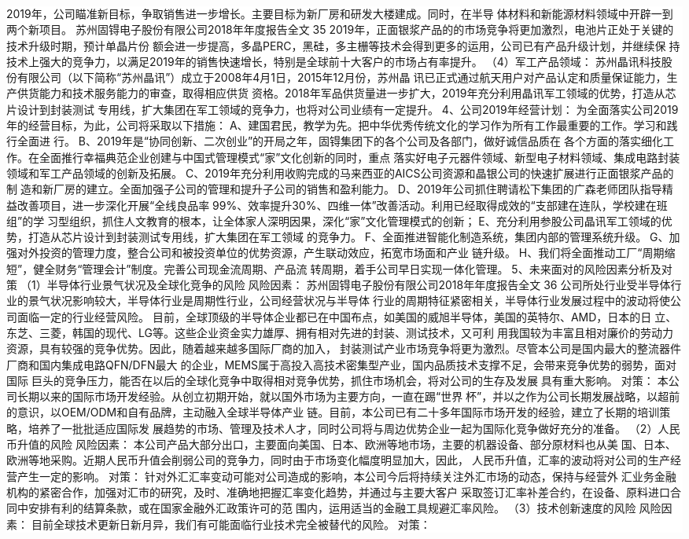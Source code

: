 2019年，公司瞄准新目标，争取销售进一步增长。主要目标为新厂房和研发大楼建成。同时，在半导
体材料和新能源材料领域中开辟一到两个新项目。
苏州固锝电子股份有限公司2018年年度报告全文
35
2019年，正面银浆产品的的市场竞争将更加激烈，电池片正处于关键的技术升级时期，预计单晶片份
额会进一步提高，多晶PERC，黑硅，多主栅等技术会得到更多的运用，公司已有产品升级计划，并继续保
持技术上强大的竞争力，以满足2019年的销售快速增长，特别是全球前十大客户的市场占有率提升。
（4）军工产品领域：
苏州晶讯科技股份有限公司（以下简称“苏州晶讯”）成立于2008年4月1日，2015年12月份，苏州晶
讯已正式通过航天用户对产品认定和质量保证能力，生产供货能力和技术服务能力的审查，取得相应供货
资格。2018年军品供货量进一步扩大，2019年充分利用晶讯军工领域的优势，打造从芯片设计到封装测试
专用线，扩大集团在军工领域的竞争力，也将对公司业绩有一定提升。
4、公司2019年经营计划：
为全面落实公司2019年的经营目标，为此，公司将采取以下措施：
A、建国君民，教学为先。把中华优秀传统文化的学习作为所有工作最重要的工作。学习和践行全面进
行。
B、2019年是“协同创新、二次创业”的开局之年，固锝集团下的各个公司及各部门，做好诚信品质在
各个方面的落实细化工作。在全面推行幸福典范企业创建与中国式管理模式“家”文化创新的同时，重点
落实好电子元器件领域、新型电子材料领域、集成电路封装领域和军工产品领域的创新及拓展。
C、2019年充分利用收购完成的马来西亚的AICS公司资源和晶银公司的快速扩展进行正面银浆产品的制
造和新厂房的建立。全面加强子公司的管理和提升子公司的销售和盈利能力。
D、2019年公司抓住聘请松下集团的广森老师团队指导精益改善项目，进一步深化开展“全线良品率
99%、效率提升30%、四维一体”改善活动。利用已经取得成效的“支部建在连队，学校建在班组”的学
习型组织，抓住人文教育的根本，让全体家人深明因果，深化“家”文化管理模式的创新；
E、充分利用参股公司晶讯军工领域的优势，打造从芯片设计到封装测试专用线，扩大集团在军工领域
的竞争力。
F、全面推进智能化制造系统，集团内部的管理系统升级。
G、加强对外投资的管理力度，整合公司和被投资单位的优势资源，产生联动效应，拓宽市场面和产业
链升级。
H、我们将全面推动工厂“周期缩短”，健全财务“管理会计”制度。完善公司现金流周期、产品流
转周期，着手公司早日实现一体化管理。
5、未来面对的风险因素分析及对策
（1）半导体行业景气状况及全球化竞争的风险
风险因素：
苏州固锝电子股份有限公司2018年年度报告全文
36
公司所处行业受半导体行业的景气状况影响较大，半导体行业是周期性行业，公司经营状况与半导体
行业的周期特征紧密相关，半导体行业发展过程中的波动将使公司面临一定的行业经营风险。
目前，全球顶级的半导体企业都已在中国布点，如美国的威旭半导体，美国的英特尔、AMD，日本的日
立、东芝、三菱，韩国的现代、LG等。这些企业资金实力雄厚、拥有相对先进的封装、测试技术，又可利
用我国较为丰富且相对廉价的劳动力资源，具有较强的竞争优势。因此，随着越来越多国际厂商的加入，
封装测试产业市场竞争将更为激烈。尽管本公司是国内最大的整流器件厂商和国内集成电路QFN/DFN最大
的企业，MEMS属于高投入高技术密集型产业，国内品质技术支撑不足，会带来竞争优势的弱势，面对国际
巨头的竞争压力，能否在以后的全球化竞争中取得相对竞争优势，抓住市场机会，将对公司的生存及发展
具有重大影响。
对策：
本公司长期以来的国际市场开发经验。从创立初期开始，就以国外市场为主要方向，一直在踢“世界
杯”，并以之作为公司长期发展战略，以超前的意识，以OEM/ODM和自有品牌，主动融入全球半导体产业
链。目前，本公司已有二十多年国际市场开发的经验，建立了长期的培训策略，培养了一批批适应国际发
展趋势的市场、管理及技术人才，同时公司将与周边优势企业一起为国际化竞争做好充分的准备。
（2）人民币升值的风险
风险因素：
本公司产品大部分出口，主要面向美国、日本、欧洲等地市场，主要的机器设备、部分原材料也从美
国、日本、欧洲等地采购。近期人民币升值会削弱公司的竞争力，同时由于市场变化幅度明显加大，因此，
人民币升值，汇率的波动将对公司的生产经营产生一定的影响。
对策：
针对外汇汇率变动可能对公司造成的影响，本公司今后将持续关注外汇市场的动态，保持与经营外
汇业务金融机构的紧密合作，加强对汇市的研究，及时、准确地把握汇率变化趋势，并通过与主要大客户
采取签订汇率补差合约，在设备、原料进口合同中安排有利的结算条款，或在国家金融外汇政策许可的范
围内，运用适当的金融工具规避汇率风险。
（3）技术创新速度的风险
风险因素：
目前全球技术更新日新月异，我们有可能面临行业技术完全被替代的风险。
对策：
